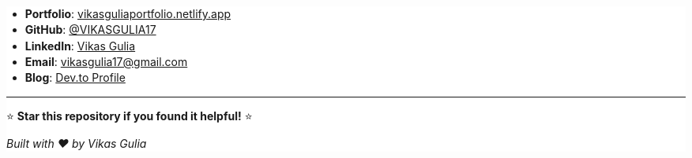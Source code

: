 - **Portfolio**: [vikasguliaportfolio.netlify.app](https://vikasguliaportfolio.netlify.app/)
- **GitHub**: [@VIKASGULIA17](https://github.com/VIKASGULIA17)
- **LinkedIn**: [Vikas Gulia](https://www.linkedin.com/in/vikas-gulia-b28255298)
- **Email**: vikasgulia17@gmail.com
- **Blog**: [Dev.to Profile](https://dev.to/vikas_gulia)

---

⭐ **Star this repository if you found it helpful!** ⭐

*Built with ❤️ by Vikas Gulia*
